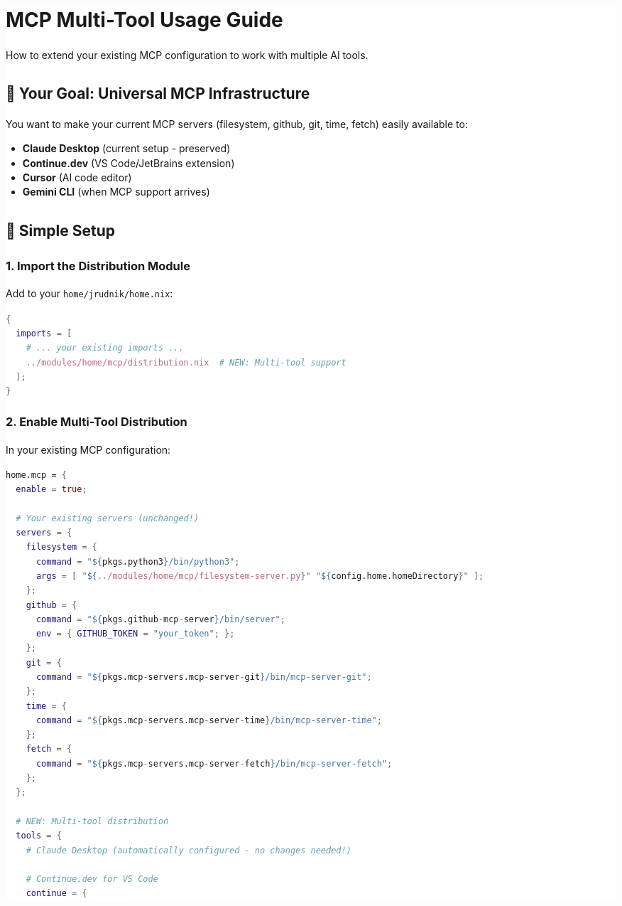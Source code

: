 # MCP Multi-Tool Usage Guide

How to extend your existing MCP configuration to work with multiple AI tools.

## 🎯 **Your Goal: Universal MCP Infrastructure**

You want to make your current MCP servers (filesystem, github, git, time, fetch) easily available to:
- **Claude Desktop** (current setup - preserved)
- **Continue.dev** (VS Code/JetBrains extension) 
- **Cursor** (AI code editor)
- **Gemini CLI** (when MCP support arrives)

## 🚀 **Simple Setup**

### **1. Import the Distribution Module**

Add to your `home/jrudnik/home.nix`:

```nix
{
  imports = [
    # ... your existing imports ...
    ../modules/home/mcp/distribution.nix  # NEW: Multi-tool support
  ];
}
```

### **2. Enable Multi-Tool Distribution** 

In your existing MCP configuration:

```nix
home.mcp = {
  enable = true;
  
  # Your existing servers (unchanged!)
  servers = {
    filesystem = {
      command = "${pkgs.python3}/bin/python3";
      args = [ "${../modules/home/mcp/filesystem-server.py}" "${config.home.homeDirectory}" ];
    };
    github = {
      command = "${pkgs.github-mcp-server}/bin/server";
      env = { GITHUB_TOKEN = "your_token"; };
    };
    git = {
      command = "${pkgs.mcp-servers.mcp-server-git}/bin/mcp-server-git";
    };
    time = {
      command = "${pkgs.mcp-servers.mcp-server-time}/bin/mcp-server-time";
    };
    fetch = {
      command = "${pkgs.mcp-servers.mcp-server-fetch}/bin/mcp-server-fetch";
    };
  };
  
  # NEW: Multi-tool distribution
  tools = {
    # Claude Desktop (automatically configured - no changes needed!)
    
    # Continue.dev for VS Code
    continue = {
```